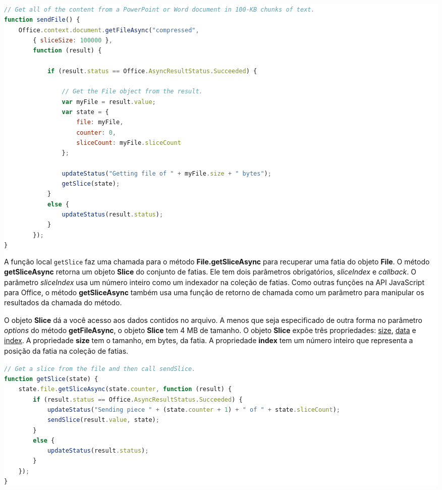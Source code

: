 

```js
// Get all of the content from a PowerPoint or Word document in 100-KB chunks of text.
function sendFile() {
    Office.context.document.getFileAsync("compressed",
        { sliceSize: 100000 },
        function (result) {
            
            if (result.status == Office.AsyncResultStatus.Succeeded) {

                // Get the File object from the result.
                var myFile = result.value;
                var state = {
                    file: myFile,
                    counter: 0,
                    sliceCount: myFile.sliceCount
                };

                updateStatus("Getting file of " + myFile.size + " bytes");
                getSlice(state);
            }
            else {
                updateStatus(result.status);
            }
        });
}
```



A função local `getSlice` faz uma chamada para o método **File.getSliceAsync** para recuperar uma fatia do objeto **File**. O método **getSliceAsync** retorna um objeto **Slice** do conjunto de fatias. Ele tem dois parâmetros obrigatórios, _sliceIndex_ e _callback_. O parâmetro _sliceIndex_ usa um número inteiro como um indexador na coleção de fatias. Como outras funções na API JavaScript para Office, o método **getSliceAsync** também usa uma função de retorno de chamada como um parâmetro para manipular os resultados da chamada do método.

O objeto **Slice** dá a você acesso aos dados contidos no arquivo. A menos que seja especificado de outra forma no parâmetro _options_ do método **getFileAsync**, o objeto **Slice** tem 4 MB de tamanho. O objeto **Slice** expõe três propriedades: [size](http://dev.office.com/reference/add-ins/shared/slice.size), [data](http://dev.office.com/reference/add-ins/shared/slice.data) e [index](http://dev.office.com/reference/add-ins/shared/slice.index). A propriedade **size** tem o tamanho, em bytes, da fatia. A propriedade **index** tem um número inteiro que representa a posição da fatia na coleção de fatias.




```js
// Get a slice from the file and then call sendSlice.
function getSlice(state) {
    state.file.getSliceAsync(state.counter, function (result) {
        if (result.status == Office.AsyncResultStatus.Succeeded) {
            updateStatus("Sending piece " + (state.counter + 1) + " of " + state.sliceCount);
            sendSlice(result.value, state);
        }
        else {
            updateStatus(result.status);
        }
    });
}
```
